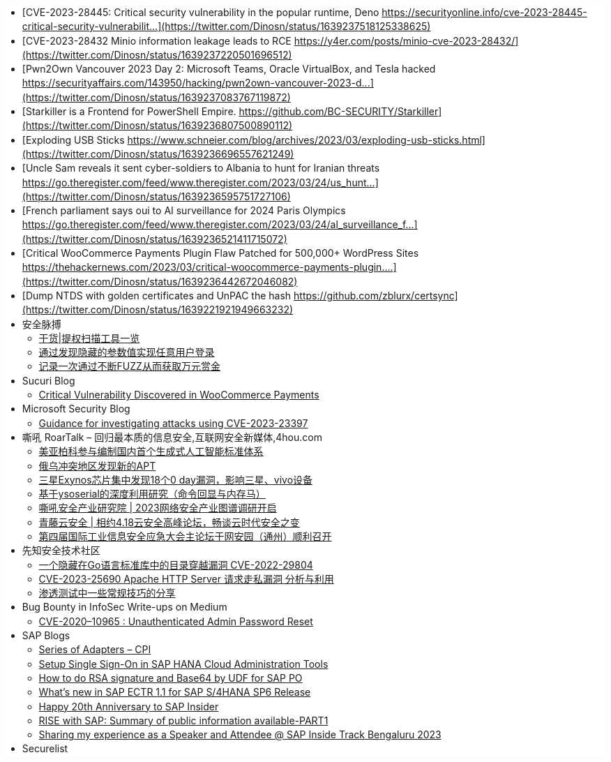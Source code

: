   - [CVE-2023-28445: Critical security vulnerability in the popular runtime, Deno https://securityonline.info/cve-2023-28445-critical-security-vulnerabilit...](https://twitter.com/Dinosn/status/1639237518125338625)
  - [CVE-2023-28432 Minio information leakage leads to RCE https://y4er.com/posts/minio-cve-2023-28432/](https://twitter.com/Dinosn/status/1639237220501696512)
  - [Pwn2Own Vancouver 2023 Day 2: Microsoft Teams, Oracle VirtualBox, and Tesla hacked https://securityaffairs.com/143950/hacking/pwn2own-vancouver-2023-d...](https://twitter.com/Dinosn/status/1639237083767119872)
  - [Starkiller is a Frontend for PowerShell Empire. https://github.com/BC-SECURITY/Starkiller](https://twitter.com/Dinosn/status/1639236807500890112)
  - [Exploding USB Sticks https://www.schneier.com/blog/archives/2023/03/exploding-usb-sticks.html](https://twitter.com/Dinosn/status/1639236696557621249)
  - [Uncle Sam reveals it sent cyber-soldiers to Albania to hunt for Iranian threats https://go.theregister.com/feed/www.theregister.com/2023/03/24/us_hunt...](https://twitter.com/Dinosn/status/1639236595751727106)
  - [French parliament says oui to AI surveillance for 2024 Paris Olympics https://go.theregister.com/feed/www.theregister.com/2023/03/24/al_surveillance_f...](https://twitter.com/Dinosn/status/1639236521411715072)
  - [Critical WooCommerce Payments Plugin Flaw Patched for 500,000+ WordPress Sites https://thehackernews.com/2023/03/critical-woocommerce-payments-plugin....](https://twitter.com/Dinosn/status/1639236442672046082)
  - [Dump NTDS with golden certificates and UnPAC the hash https://github.com/zblurx/certsync](https://twitter.com/Dinosn/status/1639221921949663232)
- 安全脉搏
  - [干货|提权扫描工具一览](https://www.secpulse.com/archives/198190.html)
  - [通过发现隐藏的参数值实现任意用户登录](https://www.secpulse.com/archives/198179.html)
  - [记录一次通过不断FUZZ从而获取万元赏金](https://www.secpulse.com/archives/198172.html)
- Sucuri Blog
  - [Critical Vulnerability Discovered in WooCommerce Payments](https://blog.sucuri.net/2023/03/critical-vulnerability-discovered-in-woocommerce-payments.html)
- Microsoft Security Blog
  - [Guidance for investigating attacks using CVE-2023-23397](https://www.microsoft.com/en-us/security/blog/2023/03/24/guidance-for-investigating-attacks-using-cve-2023-23397/)
- 嘶吼 RoarTalk – 回归最本质的信息安全,互联网安全新媒体,4hou.com
  - [美亚柏科参与编制国内首个生成式人工智能标准体系](https://www.4hou.com/posts/AOjz)
  - [俄乌冲突地区发现新的APT](https://www.4hou.com/posts/r7y6)
  - [三星Exynos芯片集中发现18个0 day漏洞，影响三星、vivo设备](https://www.4hou.com/posts/RB4R)
  - [基于ysoserial的深度利用研究（命令回显与内存马）](https://www.4hou.com/posts/nJnl)
  - [嘶吼安全产业研究院 | 2023网络安全产业图谱调研开启](https://www.4hou.com/posts/wgOR)
  - [青藤云安全 | 相约4.18云安全高峰论坛，畅谈云时代安全之变](https://www.4hou.com/posts/xjOr)
  - [第四届国际工业信息安全应急大会主论坛于网安园（通州）顺利召开](https://www.4hou.com/posts/vJKr)
- 先知安全技术社区
  - [一个隐藏在Go语言标准库中的目录穿越漏洞 CVE-2022-29804](https://xz.aliyun.com/t/12347)
  - [CVE-2023-25690 Apache HTTP Server 请求走私漏洞 分析与利用](https://xz.aliyun.com/t/12345)
  - [渗透测试中一些常规技巧的分享](https://xz.aliyun.com/t/12346)
- Bug Bounty in InfoSec Write-ups on Medium
  - [CVE-2020–10965 : Unauthenticated Admin Password Reset](https://infosecwriteups.com/cve-2020-10965-unauthenticated-admin-password-reset-9be6a9731e25?source=rss----7b722bfd1b8d--bug_bounty)
- SAP Blogs
  - [Series of Adapters – CPI](https://blogs.sap.com/2023/03/24/series-of-adapters-cpi/)
  - [Setup Single Sign-On in SAP HANA Cloud Administration Tools](https://blogs.sap.com/2023/03/24/setup-single-sign-on-in-sap-hana-cloud-administration-tools/)
  - [How to do RSA signature and Base64 by UDF for SAP PO](https://blogs.sap.com/2023/03/24/how-to-do-rsa-signature-and-base64-by-udf-for-sap-po/)
  - [What’s new in SAP ECTR 1.1 for SAP S/4HANA SP6 Release](https://blogs.sap.com/2023/03/24/whats-new-in-sap-ectr-1.1-for-sap-s-4hana-sp6-release/)
  - [Happy 20th Anniversary to SAP Insider](https://blogs.sap.com/2023/03/24/happy-20th-anniversary-to-sap-insider/)
  - [RISE with SAP: Summary of public information available-PART1](https://blogs.sap.com/2023/03/24/rise-with-sap-summary-of-public-information-available-part1/)
  - [Sharing my experience as a Speaker and Attendee @ SAP Inside Track Bengaluru 2023](https://blogs.sap.com/2023/03/24/sharing-my-experience-as-a-speaker-and-attendee-sap-inside-track-bengaluru-2023/)
- Securelist